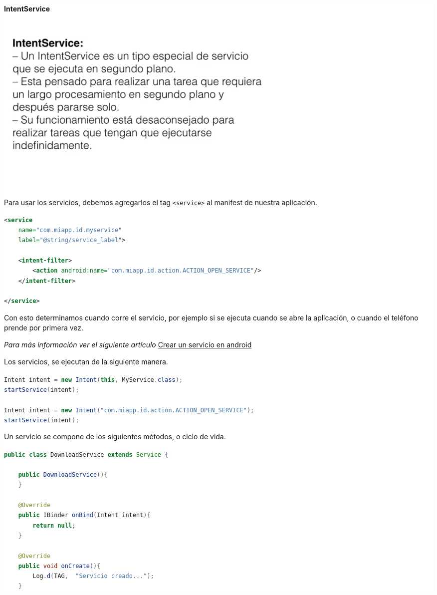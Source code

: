 **IntentService**

![IntentService](assets/intentService.png)


Para usar los servicios, debemos agregarlos el tag `<service>` al manifest de nuestra aplicación.
```xml
<service
	name="com.miapp.id.myservice"
	label="@string/service_label">

	<intent-filter>
		<action android:name="com.miapp.id.action.ACTION_OPEN_SERVICE"/>
	</intent-filter>
	
</service>
```

Con esto determinamos cuando corre el servicio, por ejemplo si se ejecuta cuando se abre la aplicación, o cuando el teléfono prende por primera vez.

*Para más información ver el siguiente artículo* [Crear un servicio en android](http://www.hermosaprogramacion.com/2015/07/tutorial-para-crear-un-servicio-en-android/)

Los servicios, se ejecutan de la siguiente manera.

```java
Intent intent = new Intent(this, MyService.class); 
startService(intent);

Intent intent = new Intent("com.miapp.id.action.ACTION_OPEN_SERVICE");
startService(intent);
```

Un servicio se compone de los siguientes métodos, o ciclo de vida.

```java
public class DownloadService extends Service {

	public DownloadService(){
	}

	@Override
	public IBinder onBind(Intent intent){
		return null;
	}

	@Override 
	public void onCreate(){
		Log.d(TAG, 	"Servicio creado...");
	}
```